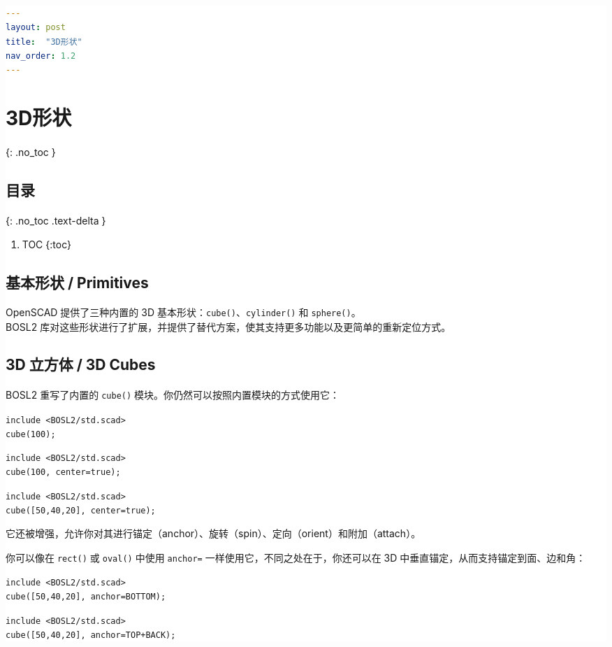 ```yaml
---
layout: post
title:  "3D形状"
nav_order: 1.2
---
```

# 3D形状

{: .no_toc }

## 目录
{: .no_toc .text-delta }

1. TOC
{:toc}

## 基本形状 / Primitives

OpenSCAD 提供了三种内置的 3D 基本形状：`cube()`、`cylinder()` 和 `sphere()`。  
BOSL2 库对这些形状进行了扩展，并提供了替代方案，使其支持更多功能以及更简单的重新定位方式。



## 3D 立方体 / 3D Cubes

BOSL2 重写了内置的 `cube()` 模块。你仍然可以按照内置模块的方式使用它：


```openscad
include <BOSL2/std.scad>
cube(100);
```

```openscad
include <BOSL2/std.scad>
cube(100, center=true);
```

```openscad
include <BOSL2/std.scad>
cube([50,40,20], center=true);
```

它还被增强，允许你对其进行锚定（anchor）、旋转（spin）、定向（orient）和附加（attach）。

你可以像在 `rect()` 或 `oval()` 中使用 `anchor=` 一样使用它，不同之处在于，你还可以在 3D 中垂直锚定，从而支持锚定到面、边和角：


```openscad
include <BOSL2/std.scad>
cube([50,40,20], anchor=BOTTOM);
```

```openscad
include <BOSL2/std.scad>
cube([50,40,20], anchor=TOP+BACK);
```
